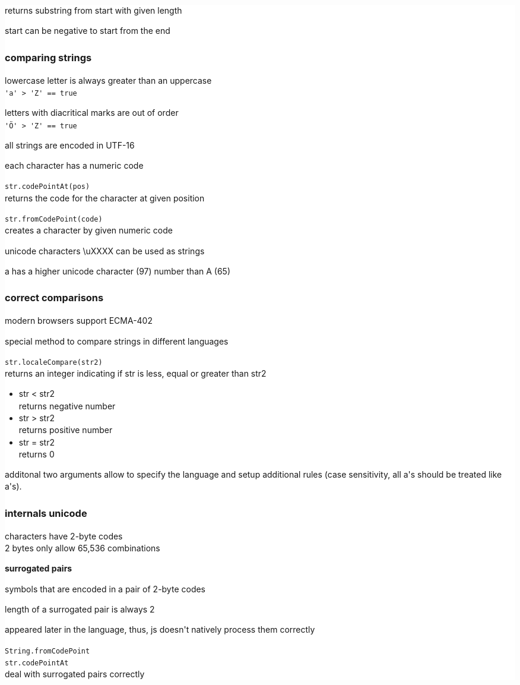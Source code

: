 returns substring from start with given length
  
start can be negative to start from the end

### **comparing strings**

lowercase letter is always greater than an uppercase  
`'a' > 'Z' == true`

letters with diacritical marks are out of order  
`'Ö' > 'Z' == true`

all strings are encoded in UTF-16

each character has a numeric code

`str.codePointAt(pos)`  
returns the code for the character at given position

`str.fromCodePoint(code)`  
creates a character by given numeric code
        
unicode characters \uXXXX can be used as strings

a has a higher unicode character (97) number than A (65)

### **correct comparisons**

modern browsers support ECMA-402

special method to compare strings in different languages
        
`str.localeCompare(str2)`  
returns an integer indicating if str is less, equal or greater than str2
            
- str < str2  
returns negative number
- str > str2  
returns positive number
- str = str2  
returns 0
            
additonal two arguments allow to specify the language and setup additional rules (case sensitivity, all a's should be treated like a's).

### **internals unicode**

characters have 2-byte codes  
2 bytes only allow 65,536 combinations 
        
**surrogated pairs**

symbols that are encoded in a pair of 2-byte codes
        
length of a surrogated pair is always 2

appeared later in the language, thus, js doesn't natively process them correctly

`String.fromCodePoint`  
`str.codePointAt`  
deal with surrogated pairs correctly
        